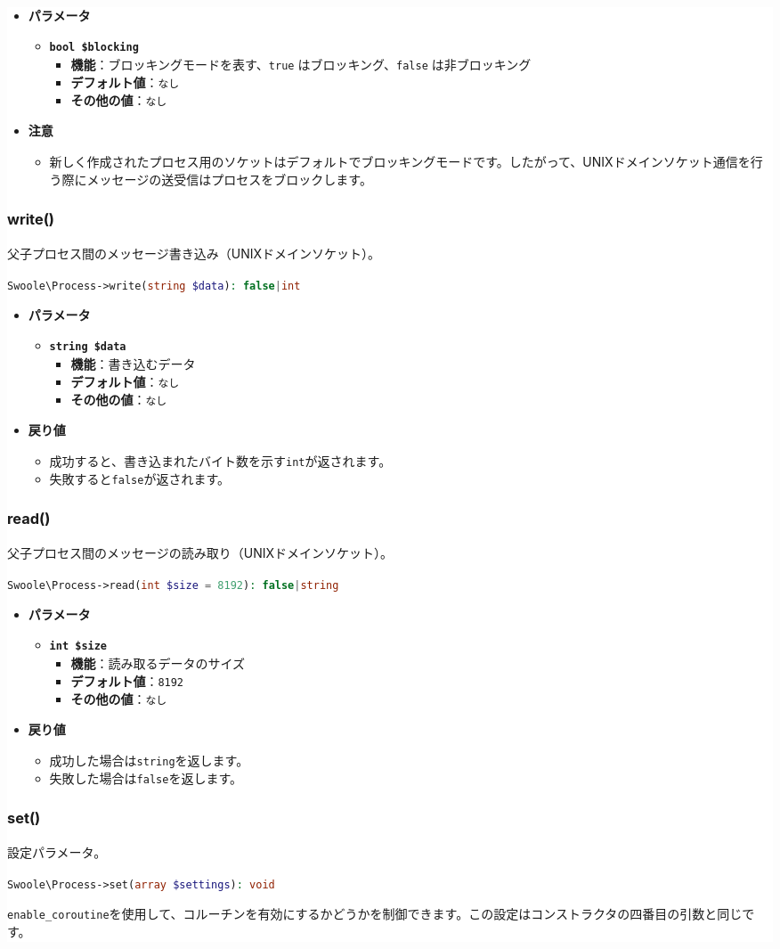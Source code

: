 * **パラメータ** 

  * **`bool $blocking`**
    * **機能**：ブロッキングモードを表す、`true` はブロッキング、`false` は非ブロッキング
    * **デフォルト値**：`なし`
    * **その他の値**：`なし`

* **注意**

  * 新しく作成されたプロセス用のソケットはデフォルトでブロッキングモードです。したがって、UNIXドメインソケット通信を行う際にメッセージの送受信はプロセスをブロックします。
### write()

父子プロセス間のメッセージ書き込み（UNIXドメインソケット）。

```php
Swoole\Process->write(string $data): false|int
```

* **パラメータ** 

  * **`string $data`**
    * **機能**：書き込むデータ
    * **デフォルト値**：`なし`
    * **その他の値**：`なし`


* **戻り値** 

  * 成功すると、書き込まれたバイト数を示す`int`が返されます。
  * 失敗すると`false`が返されます。
### read()

父子プロセス間のメッセージの読み取り（UNIXドメインソケット）。

```php
Swoole\Process->read(int $size = 8192): false|string
```

* **パラメータ** 

  * **`int $size`**
    * **機能**：読み取るデータのサイズ
    * **デフォルト値**：`8192`
    * **その他の値**：`なし`

* **戻り値** 

  * 成功した場合は`string`を返します。
  * 失敗した場合は`false`を返します。
### set()

設定パラメータ。

```php
Swoole\Process->set(array $settings): void
```

`enable_coroutine`を使用して、コルーチンを有効にするかどうかを制御できます。この設定はコンストラクタの四番目の引数と同じです。
